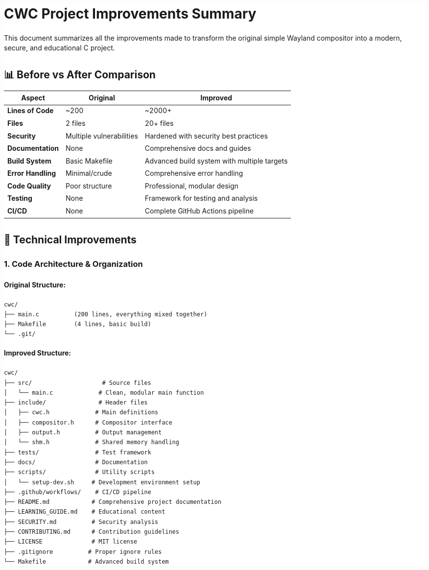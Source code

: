 # CWC Project Improvements Summary

This document summarizes all the improvements made to transform the original simple Wayland compositor into a modern, secure, and educational C project.

## 📊 Before vs After Comparison

| Aspect | Original | Improved |
|--------|----------|----------|
| **Lines of Code** | ~200 | ~2000+ |
| **Files** | 2 files | 20+ files |
| **Security** | Multiple vulnerabilities | Hardened with security best practices |
| **Documentation** | None | Comprehensive docs and guides |
| **Build System** | Basic Makefile | Advanced build system with multiple targets |
| **Error Handling** | Minimal/crude | Comprehensive error handling |
| **Code Quality** | Poor structure | Professional, modular design |
| **Testing** | None | Framework for testing and analysis |
| **CI/CD** | None | Complete GitHub Actions pipeline |

## 🔧 Technical Improvements

### 1. **Code Architecture & Organization**

#### **Original Structure:**
```
cwc/
├── main.c          (200 lines, everything mixed together)
├── Makefile        (4 lines, basic build)
└── .git/
```

#### **Improved Structure:**
```
cwc/
├── src/                    # Source files
│   └── main.c             # Clean, modular main function
├── include/               # Header files
│   ├── cwc.h             # Main definitions
│   ├── compositor.h      # Compositor interface
│   ├── output.h          # Output management
│   └── shm.h             # Shared memory handling
├── tests/                # Test framework
├── docs/                 # Documentation
├── scripts/              # Utility scripts
│   └── setup-dev.sh     # Development environment setup
├── .github/workflows/    # CI/CD pipeline
├── README.md            # Comprehensive project documentation
├── LEARNING_GUIDE.md    # Educational content
├── SECURITY.md          # Security analysis
├── CONTRIBUTING.md      # Contribution guidelines
├── LICENSE              # MIT license
├── .gitignore          # Proper ignore rules
└── Makefile            # Advanced build system
```

